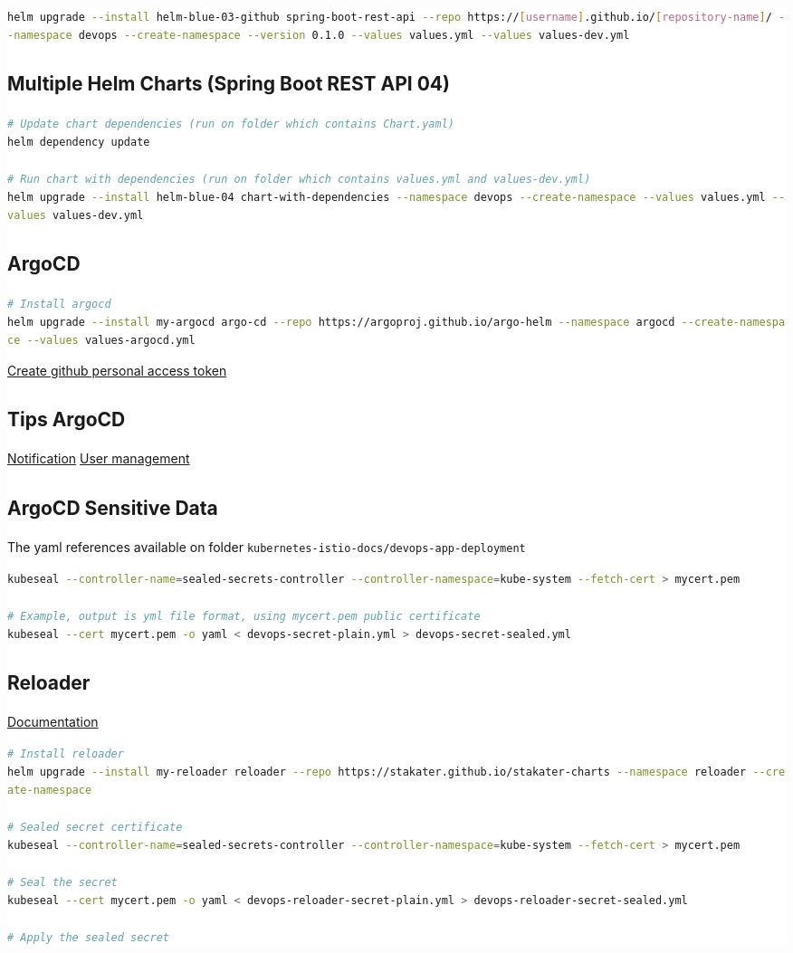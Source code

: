 ```bash
helm upgrade --install helm-blue-03-github spring-boot-rest-api --repo https://[username].github.io/[repository-name]/ --namespace devops --create-namespace --version 0.1.0 --values values.yml --values values-dev.yml 
```


## Multiple Helm Charts (Spring Boot REST API 04)

```bash
# Update chart dependencies (run on folder which contains Chart.yaml)
helm dependency update

# Run chart with dependencies (run on folder which contains values.yml and values-dev.yml)
helm upgrade --install helm-blue-04 chart-with-dependencies --namespace devops --create-namespace --values values.yml --values values-dev.yml 
```


## ArgoCD

```bash
# Install argocd
helm upgrade --install my-argocd argo-cd --repo https://argoproj.github.io/argo-helm --namespace argocd --create-namespace --values values-argocd.yml
```

[Create github personal access token](https://docs.github.com/en/authentication/keeping-your-account-and-data-secure/creating-a-personal-access-token)


## Tips ArgoCD

[Notification](https://argocd-notifications.readthedocs.io)
[User management](https://argo-cd.readthedocs.io/en/stable/operator-manual/user-management)


## ArgoCD Sensitive Data

The yaml references available on folder `kubernetes-istio-docs/devops-app-deployment`

```bash
kubeseal --controller-name=sealed-secrets-controller --controller-namespace=kube-system --fetch-cert > mycert.pem

# Example, output is yml file format, using mycert.pem public certificate
kubeseal --cert mycert.pem -o yaml < devops-secret-plain.yml > devops-secret-sealed.yml
```


## Reloader

[Documentation](https://github.com/stakater/Reloader)

```bash
# Install reloader
helm upgrade --install my-reloader reloader --repo https://stakater.github.io/stakater-charts --namespace reloader --create-namespace

# Sealed secret certificate
kubeseal --controller-name=sealed-secrets-controller --controller-namespace=kube-system --fetch-cert > mycert.pem

# Seal the secret
kubeseal --cert mycert.pem -o yaml < devops-reloader-secret-plain.yml > devops-reloader-secret-sealed.yml

# Apply the sealed secret
```